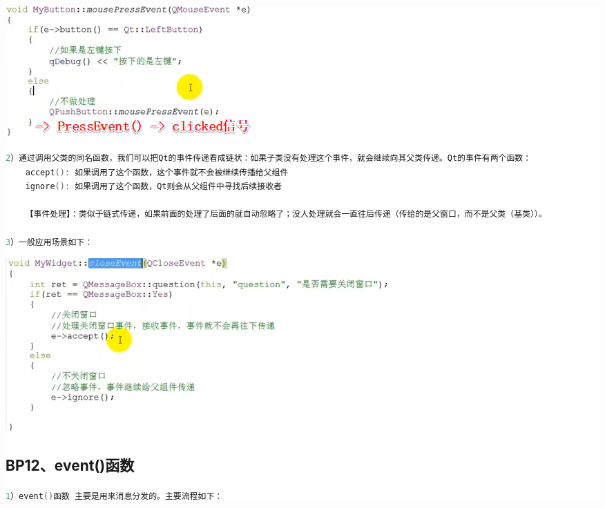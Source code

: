 ![](pic-黑马程序员Qt/BP11、重写以及忽略事件.png)

~~~c
2）通过调用父类的同名函数，我们可以把Qt的事件传递看成链状：如果子类没有处理这个事件，就会继续向其父类传递。Qt的事件有两个函数：
    accept(): 如果调用了这个函数，这个事件就不会被继续传播给父组件
    ignore(): 如果调用了这个函数，Qt则会从父组件中寻找后续接收者
    
    【事件处理】：类似于链式传递，如果前面的处理了后面的就自动忽略了；没人处理就会一直往后传递（传给的是父窗口，而不是父类（基类））。
    
3）一般应用场景如下：
~~~

![](pic-黑马程序员Qt/BP11、接收和忽略的应用场景.png)



## BP12、event()函数

~~~c
1）event()函数 主要是用来消息分发的。主要流程如下：
~~~

